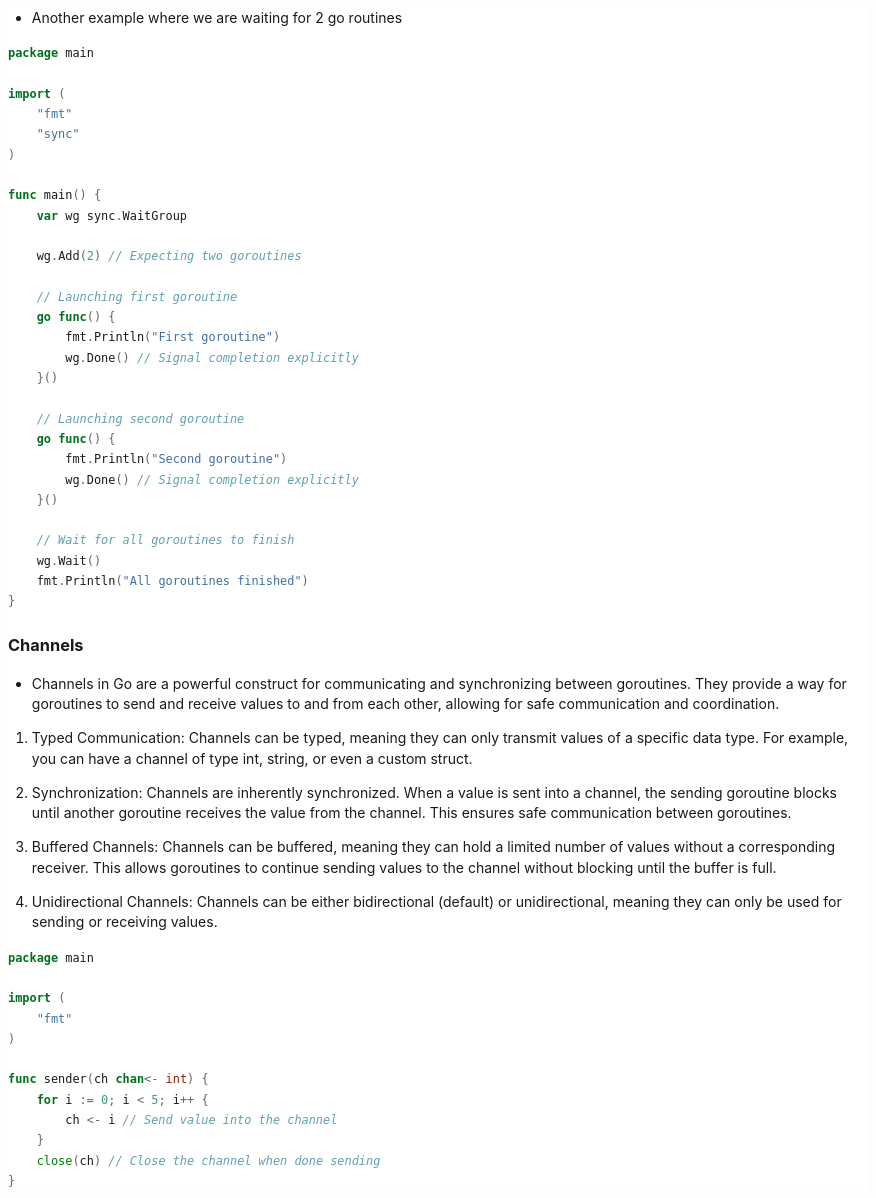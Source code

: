 - Another example where we are waiting for 2 go routines

```go
package main

import (
    "fmt"
    "sync"
)

func main() {
    var wg sync.WaitGroup

    wg.Add(2) // Expecting two goroutines

    // Launching first goroutine
    go func() {
        fmt.Println("First goroutine")
        wg.Done() // Signal completion explicitly
    }()

    // Launching second goroutine
    go func() {
        fmt.Println("Second goroutine")
        wg.Done() // Signal completion explicitly
    }()

    // Wait for all goroutines to finish
    wg.Wait()
    fmt.Println("All goroutines finished")
}
```

### Channels

- Channels in Go are a powerful construct for communicating and synchronizing between goroutines. They provide a way for goroutines to send and receive values to and from each other, allowing for safe communication and coordination.

1. Typed Communication: Channels can be typed, meaning they can only transmit values of a specific data type. For example, you can have a channel of type int, string, or even a custom struct.

2. Synchronization: Channels are inherently synchronized. When a value is sent into a channel, the sending goroutine blocks until another goroutine receives the value from the channel. This ensures safe communication between goroutines.

3. Buffered Channels: Channels can be buffered, meaning they can hold a limited number of values without a corresponding receiver. This allows goroutines to continue sending values to the channel without blocking until the buffer is full.

4. Unidirectional Channels: Channels can be either bidirectional (default) or unidirectional, meaning they can only be used for sending or receiving values.

```go
package main

import (
    "fmt"
)

func sender(ch chan<- int) {
    for i := 0; i < 5; i++ {
        ch <- i // Send value into the channel
    }
    close(ch) // Close the channel when done sending
}

```